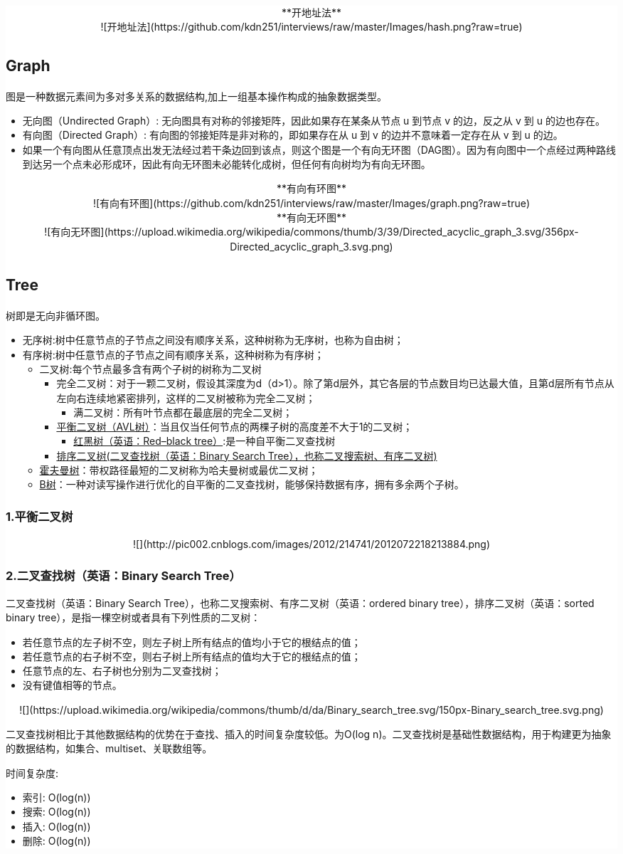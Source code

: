 <center>**开地址法**</center>
<center>![开地址法](https://github.com/kdn251/interviews/raw/master/Images/hash.png?raw=true)</center>


## Graph
图是一种数据元素间为多对多关系的数据结构,加上一组基本操作构成的抽象数据类型。

- 无向图（Undirected Graph）: 无向图具有对称的邻接矩阵，因此如果存在某条从节点 u 到节点 v 的边，反之从 v 到 u 的边也存在。
- 有向图（Directed Graph）: 有向图的邻接矩阵是非对称的，即如果存在从 u 到 v 的边并不意味着一定存在从 v 到 u 的边。
- 如果一个有向图从任意顶点出发无法经过若干条边回到该点，则这个图是一个有向无环图（DAG图）。因为有向图中一个点经过两种路线到达另一个点未必形成环，因此有向无环图未必能转化成树，但任何有向树均为有向无环图。

<center>**有向有环图**</center>
<center>![有向有环图](https://github.com/kdn251/interviews/raw/master/Images/graph.png?raw=true)</center>

<center>**有向无环图**</center>
<center>![有向无环图](https://upload.wikimedia.org/wikipedia/commons/thumb/3/39/Directed_acyclic_graph_3.svg/356px-Directed_acyclic_graph_3.svg.png)</center>

## Tree
树即是无向非循环图。

- 无序树:树中任意节点的子节点之间没有顺序关系，这种树称为无序树，也称为自由树；
- 有序树:树中任意节点的子节点之间有顺序关系，这种树称为有序树；
    + 二叉树:每个节点最多含有两个子树的树称为二叉树
        * 完全二叉树：对于一颗二叉树，假设其深度为d（d>1）。除了第d层外，其它各层的节点数目均已达最大值，且第d层所有节点从左向右连续地紧密排列，这样的二叉树被称为完全二叉树；
            * 满二叉树：所有叶节点都在最底层的完全二叉树；
        * [平衡二叉树（AVL树）](#jump1)：当且仅当任何节点的两棵子树的高度差不大于1的二叉树；
            * [红黑树（英语：Red–black tree）](#jump3):是一种自平衡二叉查找树
        + [排序二叉树(二叉查找树（英语：Binary Search Tree），也称二叉搜索树、有序二叉树)](#jump2)
    + [霍夫曼树](#jump4)：带权路径最短的二叉树称为哈夫曼树或最优二叉树；
    + [B树](#jump5)：一种对读写操作进行优化的自平衡的二叉查找树，能够保持数据有序，拥有多余两个子树。

### 1.<span id="jump1">平衡二叉树</span>
<center>![](http://pic002.cnblogs.com/images/2012/214741/2012072218213884.png)</center>

### 2.<span id="jump2">二叉查找树（英语：Binary Search Tree）</span>
二叉查找树（英语：Binary Search Tree），也称二叉搜索树、有序二叉树（英语：ordered binary tree），排序二叉树（英语：sorted binary tree），是指一棵空树或者具有下列性质的二叉树：

- 若任意节点的左子树不空，则左子树上所有结点的值均小于它的根结点的值；
- 若任意节点的右子树不空，则右子树上所有结点的值均大于它的根结点的值；
- 任意节点的左、右子树也分别为二叉查找树；
- 没有键值相等的节点。

<center>![](https://upload.wikimedia.org/wikipedia/commons/thumb/d/da/Binary_search_tree.svg/150px-Binary_search_tree.svg.png)</center>

二叉查找树相比于其他数据结构的优势在于查找、插入的时间复杂度较低。为O(log n)。二叉查找树是基础性数据结构，用于构建更为抽象的数据结构，如集合、multiset、关联数组等。

时间复杂度:

- 索引: O(log(n))
- 搜索: O(log(n))
- 插入: O(log(n))
- 删除: O(log(n))
